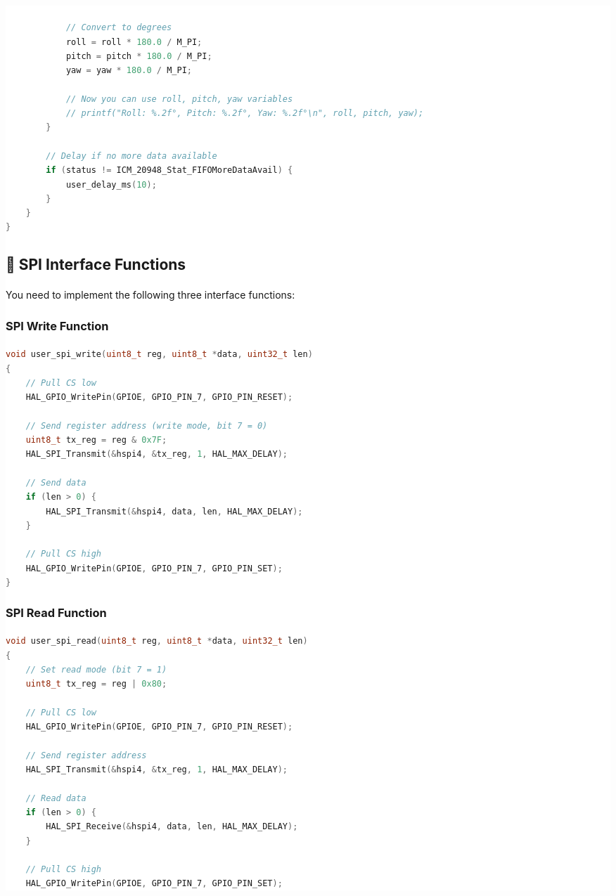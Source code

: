 ```c
            
            // Convert to degrees
            roll = roll * 180.0 / M_PI;
            pitch = pitch * 180.0 / M_PI;
            yaw = yaw * 180.0 / M_PI;
            
            // Now you can use roll, pitch, yaw variables
            // printf("Roll: %.2f°, Pitch: %.2f°, Yaw: %.2f°\n", roll, pitch, yaw);
        }
        
        // Delay if no more data available
        if (status != ICM_20948_Stat_FIFOMoreDataAvail) {
            user_delay_ms(10);
        }
    }
}
```

## 📡 SPI Interface Functions

You need to implement the following three interface functions:

### SPI Write Function
```c
void user_spi_write(uint8_t reg, uint8_t *data, uint32_t len)
{
    // Pull CS low
    HAL_GPIO_WritePin(GPIOE, GPIO_PIN_7, GPIO_PIN_RESET);
    
    // Send register address (write mode, bit 7 = 0)
    uint8_t tx_reg = reg & 0x7F;
    HAL_SPI_Transmit(&hspi4, &tx_reg, 1, HAL_MAX_DELAY);
    
    // Send data
    if (len > 0) {
        HAL_SPI_Transmit(&hspi4, data, len, HAL_MAX_DELAY);
    }
    
    // Pull CS high
    HAL_GPIO_WritePin(GPIOE, GPIO_PIN_7, GPIO_PIN_SET);
}
```

### SPI Read Function
```c
void user_spi_read(uint8_t reg, uint8_t *data, uint32_t len)
{
    // Set read mode (bit 7 = 1)
    uint8_t tx_reg = reg | 0x80;
    
    // Pull CS low
    HAL_GPIO_WritePin(GPIOE, GPIO_PIN_7, GPIO_PIN_RESET);
    
    // Send register address
    HAL_SPI_Transmit(&hspi4, &tx_reg, 1, HAL_MAX_DELAY);
    
    // Read data
    if (len > 0) {
        HAL_SPI_Receive(&hspi4, data, len, HAL_MAX_DELAY);
    }
    
    // Pull CS high
    HAL_GPIO_WritePin(GPIOE, GPIO_PIN_7, GPIO_PIN_SET);
```